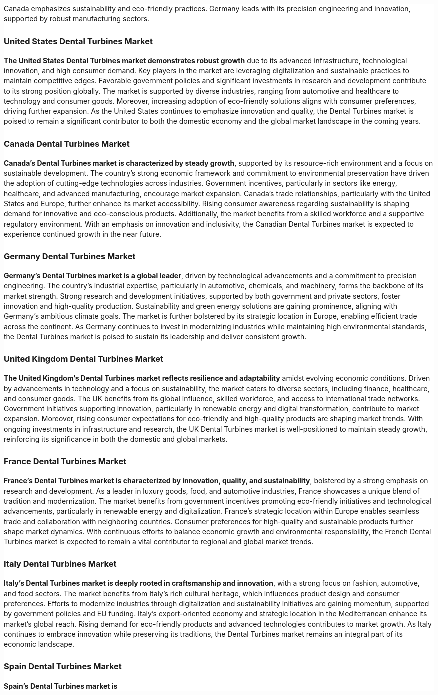 Canada emphasizes sustainability and eco-friendly practices. Germany leads with its precision engineering and innovation, supported by robust manufacturing sectors.</span></em></p></blockquote><h3><strong>United States Dental Turbines Market</strong></h3><p><strong>The United States Dental Turbines market demonstrates robust growth</strong> due to its advanced infrastructure, technological innovation, and high consumer demand. Key players in the market are leveraging digitalization and sustainable practices to maintain competitive edges. Favorable government policies and significant investments in research and development contribute to its strong position globally. The market is supported by diverse industries, ranging from automotive and healthcare to technology and consumer goods. Moreover, increasing adoption of eco-friendly solutions aligns with consumer preferences, driving further expansion. As the United States continues to emphasize innovation and quality, the Dental Turbines market is poised to remain a significant contributor to both the domestic economy and the global market landscape in the coming years.</p><h3><strong>Canada Dental Turbines Market</strong></h3><p><strong>Canada&rsquo;s Dental Turbines market is characterized by steady growth</strong>, supported by its resource-rich environment and a focus on sustainable development. The country&rsquo;s strong economic framework and commitment to environmental preservation have driven the adoption of cutting-edge technologies across industries. Government incentives, particularly in sectors like energy, healthcare, and advanced manufacturing, encourage market expansion. Canada&rsquo;s trade relationships, particularly with the United States and Europe, further enhance its market accessibility. Rising consumer awareness regarding sustainability is shaping demand for innovative and eco-conscious products. Additionally, the market benefits from a skilled workforce and a supportive regulatory environment. With an emphasis on innovation and inclusivity, the Canadian Dental Turbines market is expected to experience continued growth in the near future.</p><h3><strong>Germany Dental Turbines Market</strong></h3><p><strong>Germany&rsquo;s Dental Turbines market is a global leader</strong>, driven by technological advancements and a commitment to precision engineering. The country&rsquo;s industrial expertise, particularly in automotive, chemicals, and machinery, forms the backbone of its market strength. Strong research and development initiatives, supported by both government and private sectors, foster innovation and high-quality production. Sustainability and green energy solutions are gaining prominence, aligning with Germany&rsquo;s ambitious climate goals. The market is further bolstered by its strategic location in Europe, enabling efficient trade across the continent. As Germany continues to invest in modernizing industries while maintaining high environmental standards, the Dental Turbines market is poised to sustain its leadership and deliver consistent growth.</p><h3><strong>United Kingdom Dental Turbines Market</strong></h3><p><strong>The United Kingdom&rsquo;s Dental Turbines market reflects resilience and adaptability</strong> amidst evolving economic conditions. Driven by advancements in technology and a focus on sustainability, the market caters to diverse sectors, including finance, healthcare, and consumer goods. The UK benefits from its global influence, skilled workforce, and access to international trade networks. Government initiatives supporting innovation, particularly in renewable energy and digital transformation, contribute to market expansion. Moreover, rising consumer expectations for eco-friendly and high-quality products are shaping market trends. With ongoing investments in infrastructure and research, the UK Dental Turbines market is well-positioned to maintain steady growth, reinforcing its significance in both the domestic and global markets.</p><h3><strong>France Dental Turbines Market</strong></h3><p><strong>France&rsquo;s Dental Turbines market is characterized by innovation, quality, and sustainability</strong>, bolstered by a strong emphasis on research and development. As a leader in luxury goods, food, and automotive industries, France showcases a unique blend of tradition and modernization. The market benefits from government incentives promoting eco-friendly initiatives and technological advancements, particularly in renewable energy and digitalization. France&rsquo;s strategic location within Europe enables seamless trade and collaboration with neighboring countries. Consumer preferences for high-quality and sustainable products further shape market dynamics. With continuous efforts to balance economic growth and environmental responsibility, the French Dental Turbines market is expected to remain a vital contributor to regional and global market trends.</p><h3><strong>Italy Dental Turbines Market</strong></h3><p><strong>Italy&rsquo;s Dental Turbines market is deeply rooted in craftsmanship and innovation</strong>, with a strong focus on fashion, automotive, and food sectors. The market benefits from Italy&rsquo;s rich cultural heritage, which influences product design and consumer preferences. Efforts to modernize industries through digitalization and sustainability initiatives are gaining momentum, supported by government policies and EU funding. Italy&rsquo;s export-oriented economy and strategic location in the Mediterranean enhance its market&rsquo;s global reach. Rising demand for eco-friendly products and advanced technologies contributes to market growth. As Italy continues to embrace innovation while preserving its traditions, the Dental Turbines market remains an integral part of its economic landscape.</p><h3><strong>Spain Dental Turbines Market</strong></h3><p><strong>Spain&rsquo;s Dental Turbines market is
